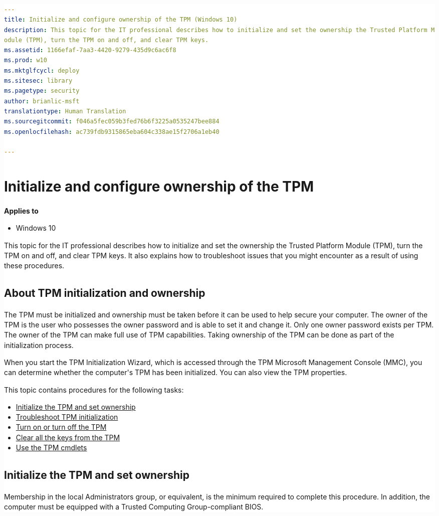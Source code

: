 ```yaml
---
title: Initialize and configure ownership of the TPM (Windows 10)
description: This topic for the IT professional describes how to initialize and set the ownership the Trusted Platform Module (TPM), turn the TPM on and off, and clear TPM keys.
ms.assetid: 1166efaf-7aa3-4420-9279-435d9c6ac6f8
ms.prod: w10
ms.mktglfcycl: deploy
ms.sitesec: library
ms.pagetype: security
author: brianlic-msft
translationtype: Human Translation
ms.sourcegitcommit: f046a5fec059b3fed76b6f3225a0535247bee884
ms.openlocfilehash: ac739fdb9315865eba604c338ae15f2706a1eb40

---
```


# Initialize and configure ownership of the TPM

**Applies to**
-   Windows 10

This topic for the IT professional describes how to initialize and set the ownership the Trusted Platform Module (TPM), turn the TPM on and off, and clear TPM keys. It also explains how to troubleshoot issues that you might encounter as a result of using these procedures.

## <a href="" id="bkmk-init"></a>About TPM initialization and ownership

The TPM must be initialized and ownership must be taken before it can be used to help secure your computer. The owner of the TPM is the user who possesses the owner password and is able to set it and change it. Only one owner password exists per TPM. The owner of the TPM can make full use of TPM capabilities. Taking ownership of the TPM can be done as part of the initialization process.

When you start the TPM Initialization Wizard, which is accessed through the TPM Microsoft Management Console (MMC), you can determine whether the computer's TPM has been initialized. You can also view the TPM properties.

This topic contains procedures for the following tasks:

-   [Initialize the TPM and set ownership](#bkmk-initializetpm)
-   [Troubleshoot TPM initialization](#bkmk-troubleshootinit)
-   [Turn on or turn off the TPM](#bkmk-onoff)
-   [Clear all the keys from the TPM](#bkmk-clear1)
-   [Use the TPM cmdlets](#bkmk-tpmcmdlets)

## <a href="" id="bkmk-initializetpm"></a>Initialize the TPM and set ownership

Membership in the local Administrators group, or equivalent, is the minimum required to complete this procedure. In addition, the computer must be equipped with a Trusted Computing Group-compliant BIOS.
